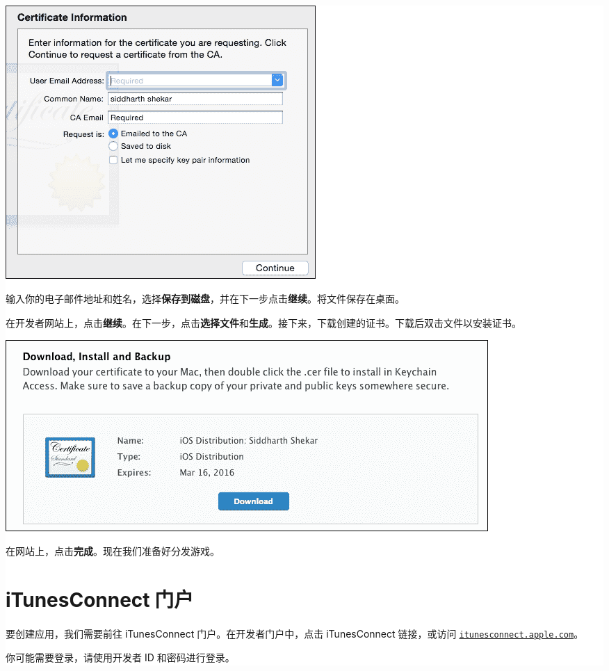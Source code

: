![生成分发证书](img/B04014_10_07.jpg)

输入你的电子邮件地址和姓名，选择**保存到磁盘**，并在下一步点击**继续**。将文件保存在桌面。

在开发者网站上，点击**继续**。在下一步，点击**选择文件**和**生成**。接下来，下载创建的证书。下载后双击文件以安装证书。

![生成分发证书](img/B04014_10_08.jpg)

在网站上，点击**完成**。现在我们准备好分发游戏。

# iTunesConnect 门户

要创建应用，我们需要前往 iTunesConnect 门户。在开发者门户中，点击 iTunesConnect 链接，或访问 [`itunesconnect.apple.com`](https://itunesconnect.apple.com)。

你可能需要登录，请使用开发者 ID 和密码进行登录。
